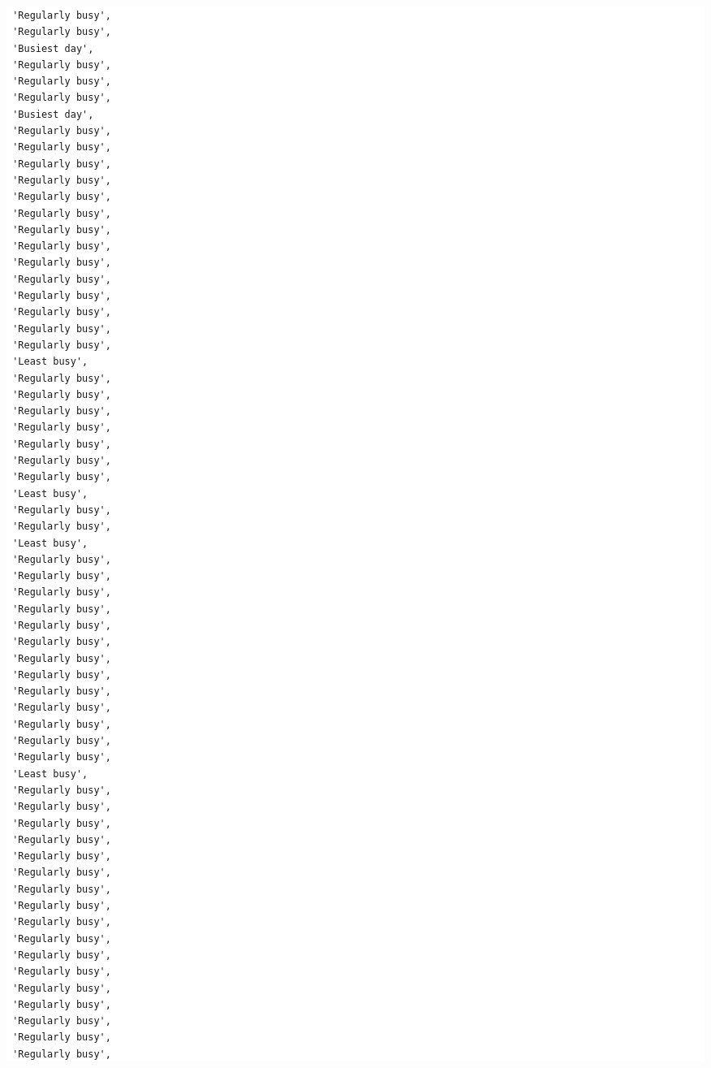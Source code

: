      'Regularly busy',
     'Regularly busy',
     'Busiest day',
     'Regularly busy',
     'Regularly busy',
     'Regularly busy',
     'Busiest day',
     'Regularly busy',
     'Regularly busy',
     'Regularly busy',
     'Regularly busy',
     'Regularly busy',
     'Regularly busy',
     'Regularly busy',
     'Regularly busy',
     'Regularly busy',
     'Regularly busy',
     'Regularly busy',
     'Regularly busy',
     'Regularly busy',
     'Regularly busy',
     'Least busy',
     'Regularly busy',
     'Regularly busy',
     'Regularly busy',
     'Regularly busy',
     'Regularly busy',
     'Regularly busy',
     'Regularly busy',
     'Least busy',
     'Regularly busy',
     'Regularly busy',
     'Least busy',
     'Regularly busy',
     'Regularly busy',
     'Regularly busy',
     'Regularly busy',
     'Regularly busy',
     'Regularly busy',
     'Regularly busy',
     'Regularly busy',
     'Regularly busy',
     'Regularly busy',
     'Regularly busy',
     'Regularly busy',
     'Regularly busy',
     'Least busy',
     'Regularly busy',
     'Regularly busy',
     'Regularly busy',
     'Regularly busy',
     'Regularly busy',
     'Regularly busy',
     'Regularly busy',
     'Regularly busy',
     'Regularly busy',
     'Regularly busy',
     'Regularly busy',
     'Regularly busy',
     'Regularly busy',
     'Regularly busy',
     'Regularly busy',
     'Regularly busy',
     'Regularly busy',